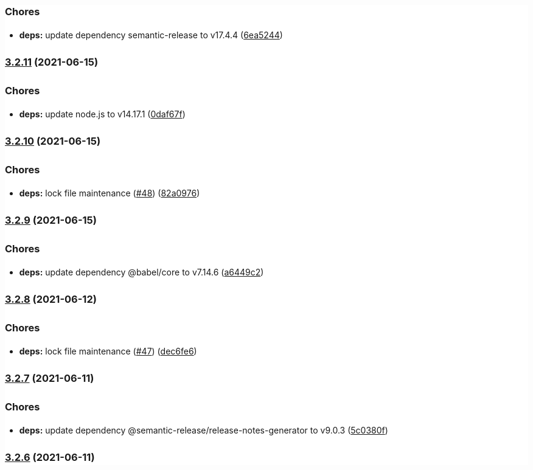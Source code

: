 
### Chores

* **deps:** update dependency semantic-release to v17.4.4 ([6ea5244](https://github.com/kunalnagar/jquery.peekABar/commit/6ea5244907d87705921d47031e0eeff918c79ebe))

### [3.2.11](https://github.com/kunalnagar/jquery.peekABar/compare/v3.2.10...v3.2.11) (2021-06-15)


### Chores

* **deps:** update node.js to v14.17.1 ([0daf67f](https://github.com/kunalnagar/jquery.peekABar/commit/0daf67fb33475f18c17b05f15916eacd9b280c3a))

### [3.2.10](https://github.com/kunalnagar/jquery.peekABar/compare/v3.2.9...v3.2.10) (2021-06-15)


### Chores

* **deps:** lock file maintenance ([#48](https://github.com/kunalnagar/jquery.peekABar/issues/48)) ([82a0976](https://github.com/kunalnagar/jquery.peekABar/commit/82a0976848655bec838ec6cc553193f62d5a952b))

### [3.2.9](https://github.com/kunalnagar/jquery.peekABar/compare/v3.2.8...v3.2.9) (2021-06-15)


### Chores

* **deps:** update dependency @babel/core to v7.14.6 ([a6449c2](https://github.com/kunalnagar/jquery.peekABar/commit/a6449c21a51ac63bb17a0a6f1d8dc91169c16de4))

### [3.2.8](https://github.com/kunalnagar/jquery.peekABar/compare/v3.2.7...v3.2.8) (2021-06-12)


### Chores

* **deps:** lock file maintenance ([#47](https://github.com/kunalnagar/jquery.peekABar/issues/47)) ([dec6fe6](https://github.com/kunalnagar/jquery.peekABar/commit/dec6fe6d227ba36100bc55b668e2ffbce9f0105f))

### [3.2.7](https://github.com/kunalnagar/jquery.peekABar/compare/v3.2.6...v3.2.7) (2021-06-11)


### Chores

* **deps:** update dependency @semantic-release/release-notes-generator to v9.0.3 ([5c0380f](https://github.com/kunalnagar/jquery.peekABar/commit/5c0380f1dd23fbf079653ead52357d8f64b0c18f))

### [3.2.6](https://github.com/kunalnagar/jquery.peekABar/compare/v3.2.5...v3.2.6) (2021-06-11)
